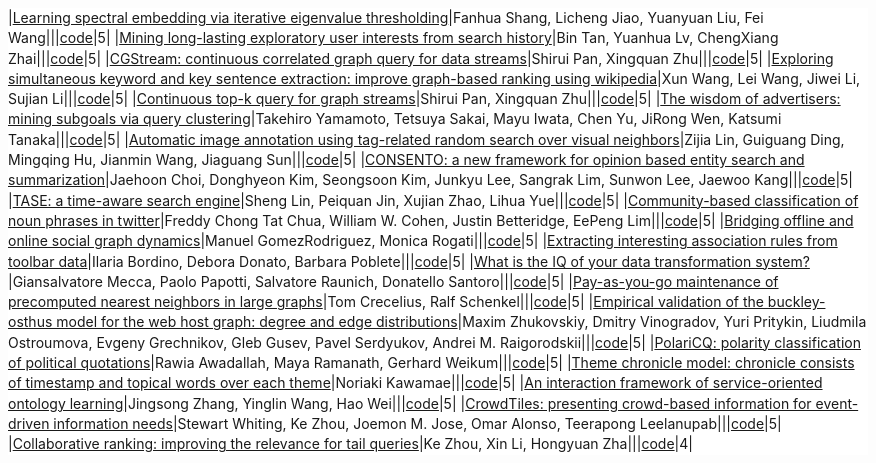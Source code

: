 |[Learning spectral embedding via iterative eigenvalue thresholding](https://doi.org/10.1145/2396761.2398462)|Fanhua Shang, Licheng Jiao, Yuanyuan Liu, Fei Wang|||[code](https://paperswithcode.com/search?q_meta=&q_type=&q=Learning+spectral+embedding+via+iterative+eigenvalue+thresholding)|5|
|[Mining long-lasting exploratory user interests from search history](https://doi.org/10.1145/2396761.2398456)|Bin Tan, Yuanhua Lv, ChengXiang Zhai|||[code](https://paperswithcode.com/search?q_meta=&q_type=&q=Mining+long-lasting+exploratory+user+interests+from+search+history)|5|
|[CGStream: continuous correlated graph query for data streams](https://doi.org/10.1145/2396761.2398419)|Shirui Pan, Xingquan Zhu|||[code](https://paperswithcode.com/search?q_meta=&q_type=&q=CGStream:+continuous+correlated+graph+query+for+data+streams)|5|
|[Exploring simultaneous keyword and key sentence extraction: improve graph-based ranking using wikipedia](https://doi.org/10.1145/2396761.2398706)|Xun Wang, Lei Wang, Jiwei Li, Sujian Li|||[code](https://paperswithcode.com/search?q_meta=&q_type=&q=Exploring+simultaneous+keyword+and+key+sentence+extraction:+improve+graph-based+ranking+using+wikipedia)|5|
|[Continuous top-k query for graph streams](https://doi.org/10.1145/2396761.2398717)|Shirui Pan, Xingquan Zhu|||[code](https://paperswithcode.com/search?q_meta=&q_type=&q=Continuous+top-k+query+for+graph+streams)|5|
|[The wisdom of advertisers: mining subgoals via query clustering](https://doi.org/10.1145/2396761.2396827)|Takehiro Yamamoto, Tetsuya Sakai, Mayu Iwata, Chen Yu, JiRong Wen, Katsumi Tanaka|||[code](https://paperswithcode.com/search?q_meta=&q_type=&q=The+wisdom+of+advertisers:+mining+subgoals+via+query+clustering)|5|
|[Automatic image annotation using tag-related random search over visual neighbors](https://doi.org/10.1145/2396761.2398517)|Zijia Lin, Guiguang Ding, Mingqing Hu, Jianmin Wang, Jiaguang Sun|||[code](https://paperswithcode.com/search?q_meta=&q_type=&q=Automatic+image+annotation+using+tag-related+random+search+over+visual+neighbors)|5|
|[CONSENTO: a new framework for opinion based entity search and summarization](https://doi.org/10.1145/2396761.2398547)|Jaehoon Choi, Donghyeon Kim, Seongsoon Kim, Junkyu Lee, Sangrak Lim, Sunwon Lee, Jaewoo Kang|||[code](https://paperswithcode.com/search?q_meta=&q_type=&q=CONSENTO:+a+new+framework+for+opinion+based+entity+search+and+summarization)|5|
|[TASE: a time-aware search engine](https://doi.org/10.1145/2396761.2398736)|Sheng Lin, Peiquan Jin, Xujian Zhao, Lihua Yue|||[code](https://paperswithcode.com/search?q_meta=&q_type=&q=TASE:+a+time-aware+search+engine)|5|
|[Community-based classification of noun phrases in twitter](https://doi.org/10.1145/2396761.2398501)|Freddy Chong Tat Chua, William W. Cohen, Justin Betteridge, EePeng Lim|||[code](https://paperswithcode.com/search?q_meta=&q_type=&q=Community-based+classification+of+noun+phrases+in+twitter)|5|
|[Bridging offline and online social graph dynamics](https://doi.org/10.1145/2396761.2398663)|Manuel GomezRodriguez, Monica Rogati|||[code](https://paperswithcode.com/search?q_meta=&q_type=&q=Bridging+offline+and+online+social+graph+dynamics)|5|
|[Extracting interesting association rules from toolbar data](https://doi.org/10.1145/2396761.2398687)|Ilaria Bordino, Debora Donato, Barbara Poblete|||[code](https://paperswithcode.com/search?q_meta=&q_type=&q=Extracting+interesting+association+rules+from+toolbar+data)|5|
|[What is the IQ of your data transformation system?](https://doi.org/10.1145/2396761.2396872)|Giansalvatore Mecca, Paolo Papotti, Salvatore Raunich, Donatello Santoro|||[code](https://paperswithcode.com/search?q_meta=&q_type=&q=What+is+the+IQ+of+your+data+transformation+system?)|5|
|[Pay-as-you-go maintenance of precomputed nearest neighbors in large graphs](https://doi.org/10.1145/2396761.2396881)|Tom Crecelius, Ralf Schenkel|||[code](https://paperswithcode.com/search?q_meta=&q_type=&q=Pay-as-you-go+maintenance+of+precomputed+nearest+neighbors+in+large+graphs)|5|
|[Empirical validation of the buckley-osthus model for the web host graph: degree and edge distributions](https://doi.org/10.1145/2396761.2398476)|Maxim Zhukovskiy, Dmitry Vinogradov, Yuri Pritykin, Liudmila Ostroumova, Evgeny Grechnikov, Gleb Gusev, Pavel Serdyukov, Andrei M. Raigorodskii|||[code](https://paperswithcode.com/search?q_meta=&q_type=&q=Empirical+validation+of+the+buckley-osthus+model+for+the+web+host+graph:+degree+and+edge+distributions)|5|
|[PolariCQ: polarity classification of political quotations](https://doi.org/10.1145/2396761.2398549)|Rawia Awadallah, Maya Ramanath, Gerhard Weikum|||[code](https://paperswithcode.com/search?q_meta=&q_type=&q=PolariCQ:+polarity+classification+of+political+quotations)|5|
|[Theme chronicle model: chronicle consists of timestamp and topical words over each theme](https://doi.org/10.1145/2396761.2398573)|Noriaki Kawamae|||[code](https://paperswithcode.com/search?q_meta=&q_type=&q=Theme+chronicle+model:+chronicle+consists+of+timestamp+and+topical+words+over+each+theme)|5|
|[An interaction framework of service-oriented ontology learning](https://doi.org/10.1145/2396761.2398626)|Jingsong Zhang, Yinglin Wang, Hao Wei|||[code](https://paperswithcode.com/search?q_meta=&q_type=&q=An+interaction+framework+of+service-oriented+ontology+learning)|5|
|[CrowdTiles: presenting crowd-based information for event-driven information needs](https://doi.org/10.1145/2396761.2398731)|Stewart Whiting, Ke Zhou, Joemon M. Jose, Omar Alonso, Teerapong Leelanupab|||[code](https://paperswithcode.com/search?q_meta=&q_type=&q=CrowdTiles:+presenting+crowd-based+information+for+event-driven+information+needs)|5|
|[Collaborative ranking: improving the relevance for tail queries](https://doi.org/10.1145/2396761.2398540)|Ke Zhou, Xin Li, Hongyuan Zha|||[code](https://paperswithcode.com/search?q_meta=&q_type=&q=Collaborative+ranking:+improving+the+relevance+for+tail+queries)|4|